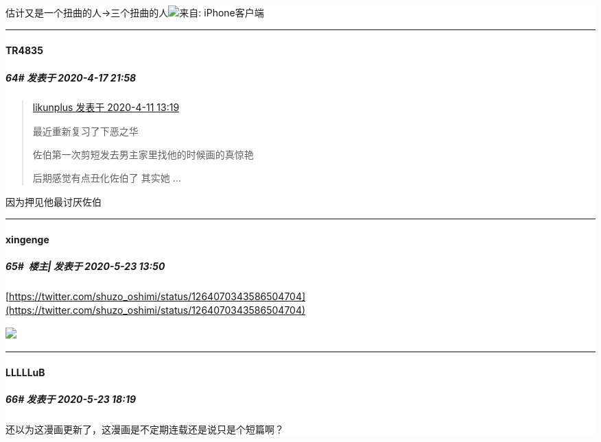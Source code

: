


估计又是一个扭曲的人→三个扭曲的人<img src="https://static.saraba1st.com/image/smiley/face2017/018.png" referrerpolicy="no-referrer">来自: iPhone客户端







-----

####  TR4835  
##### 64#       发表于 2020-4-17 21:58



<blockquote><a href="httphttps://bbs.saraba1st.com/2b/forum.php?mod=redirect&amp;goto=findpost&amp;pid=47045782&amp;ptid=1922788" target="_blank">likunplus 发表于 2020-4-11 13:19</a>

最近重新复习了下恶之华

佐伯第一次剪短发去男主家里找他的时候画的真惊艳

后期感觉有点丑化佐伯了 其实她 ...</blockquote>
因为押见他最讨厌佐伯







-----

####  xingenge  
##### 65#         楼主| 发表于 2020-5-23 13:50




[https://twitter.com/shuzo_oshimi/status/1264070343586504704](https://twitter.com/shuzo_oshimi/status/1264070343586504704)

<img src="http://wx4.sinaimg.cn/large/740ca5e5gy1gf2c5rnz5yj20u0140x6s.jpg" referrerpolicy="no-referrer">







-----

####  LLLLLuB  
##### 66#       发表于 2020-5-23 18:19




还以为这漫画更新了，这漫画是不定期连载还是说只是个短篇啊？






